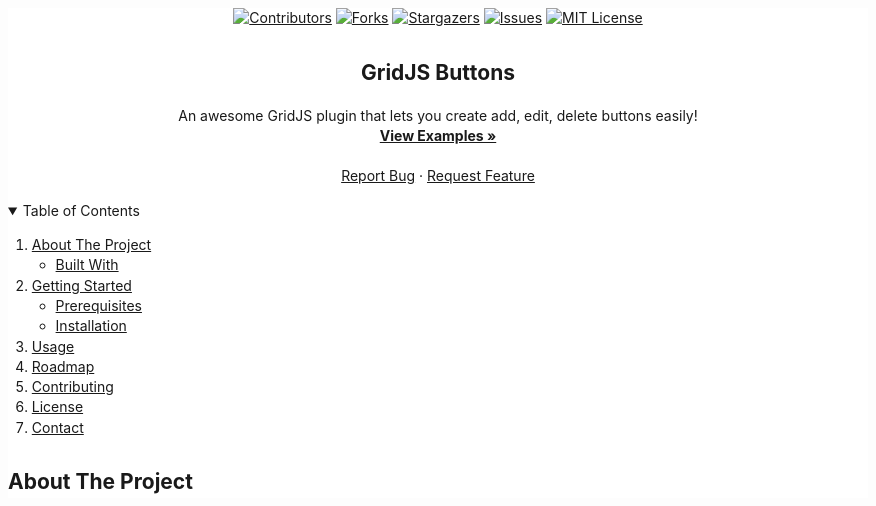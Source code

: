 <div align="center"> 

[![Contributors][contributors-shield]][contributors-url]
[![Forks][forks-shield]][forks-url]
[![Stargazers][stars-shield]][stars-url]
[![Issues][issues-shield]][issues-url]
[![MIT License][license-shield]][license-url]

</div>



<h2 align="center">GridJS Buttons</h2>

<p align="center">
  An awesome GridJS plugin that lets you create add, edit, delete buttons easily!
  <br />
  <a href="#usage"><strong>View Examples »</strong></a>
  <br />
  <br />
  <a href="https://github.com/kaanrkaan/gridjs-buttons/issues">Report Bug</a>
  ·
  <a href="https://github.com/kaanrkaan/gridjs-buttons/issues">Request Feature</a>
</p>




<details open="open">
  <summary>Table of Contents</summary>
  <ol>
    <li>
      <a href="#about-the-project">About The Project</a>
      <ul>
        <li><a href="#built-with">Built With</a></li>
      </ul>
    </li>
    <li>
      <a href="#getting-started">Getting Started</a>
      <ul>
        <li><a href="#prerequisites">Prerequisites</a></li>
        <li><a href="#installation">Installation</a></li>
      </ul>
    </li>
    <li><a href="#usage">Usage</a></li>
    <li><a href="#roadmap">Roadmap</a></li>
    <li><a href="#contributing">Contributing</a></li>
    <li><a href="#license">License</a></li>
    <li><a href="#contact">Contact</a></li>
  </ol>
</details>




## About The Project


[contributors-shield]: https://img.shields.io/github/contributors/kaanrkaan/gridjs-buttons?style=for-the-badge
[contributors-url]: https://github.com/kaanrkaan/gridjs-buttons/graphs/contributors
[forks-shield]: https://img.shields.io/github/forks/kaanrkaan/gridjs-buttons?style=for-the-badge
[forks-url]: https://github.com/kaanrkaan/gridjs-buttons/network/members
[stars-shield]: https://img.shields.io/github/stars/kaanrkaan/gridjs-buttons?style=for-the-badge
[stars-url]: https://github.com/kaanrkaan/gridjs-buttons/stargazers
[issues-shield]: https://img.shields.io/github/issues/kaanrkaan/gridjs-buttons?style=for-the-badge
[issues-url]: https://github.com/kaanrkaan/gridjs-buttons/issues
[license-shield]: https://img.shields.io/github/license/kaanrkaan/gridjs-buttons?style=for-the-badge
[license-url]: https://github.com/kaanrkaan/gridjs-buttons/blob/master/LICENSE.txt
[product-screenshot]: https://raw.githubusercontent.com/kaanrkaan/gridjs-buttons/main/img/gridjs-buttons.png